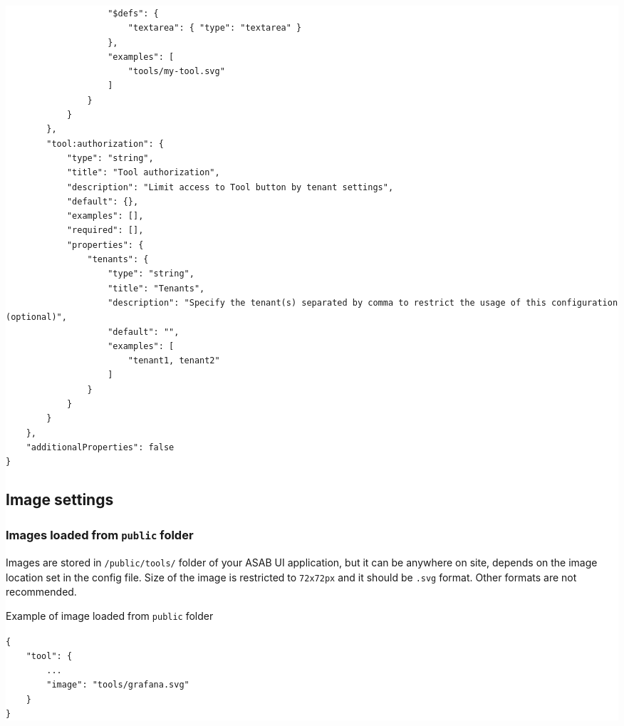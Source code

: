 ```
					"$defs": {
						"textarea": { "type": "textarea" }
					},
					"examples": [
						"tools/my-tool.svg"
					]
				}
			}
		},
		"tool:authorization": {
			"type": "string",
			"title": "Tool authorization",
			"description": "Limit access to Tool button by tenant settings",
			"default": {},
			"examples": [],
			"required": [],
			"properties": {
				"tenants": {
					"type": "string",
					"title": "Tenants",
					"description": "Specify the tenant(s) separated by comma to restrict the usage of this configuration (optional)",
					"default": "",
					"examples": [
						"tenant1, tenant2"
					]
				}
			}
		}
	},
	"additionalProperties": false
}
```

## Image settings

### Images loaded from `public` folder

Images are stored in `/public/tools/` folder of your ASAB UI application, but it can be anywhere on site, depends on the image location set in the config file.
Size of the image is restricted to `72x72px` and it should be `.svg` format. Other formats are not recommended.

Example of image loaded from `public` folder

```
{
	"tool": {
		...
		"image": "tools/grafana.svg"
	}
}
```
